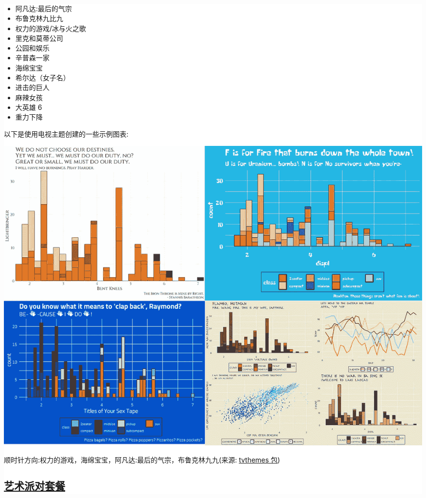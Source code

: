 *   阿凡达:最后的气宗
*   布鲁克林九比九
*   权力的游戏/冰与火之歌
*   里克和莫蒂公司
*   公园和娱乐
*   辛普森一家
*   海绵宝宝
*   希尔达（女子名）
*   进击的巨人
*   麻辣女孩
*   大英雄 6
*   重力下降

以下是使用电视主题创建的一些示例图表:

![](img/4999b2299fbc6510f99bbe35dc6be097.png)

顺时针方向:权力的游戏，海绵宝宝，阿凡达:最后的气宗，布鲁克林九九(来源: [tvthemes 包](https://github.com/Ryo-N7/tvthemes))

## [艺术派对套餐](https://datarootsio.github.io/artyfarty/)
